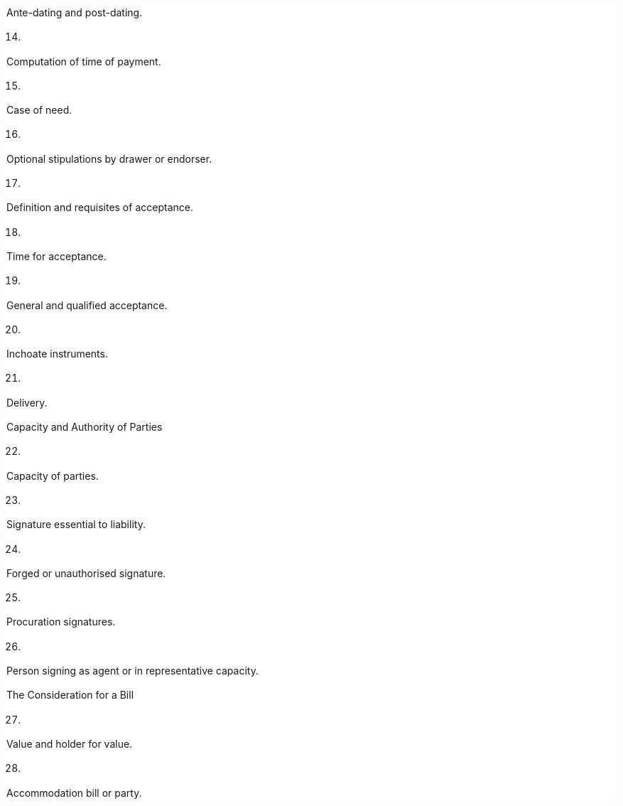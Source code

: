 Ante-dating and post-dating.

14.

Computation of time of payment.

15.

Case of need.

16.

Optional stipulations by drawer or endorser.

17.

Definition and requisites of acceptance.

18.

Time for acceptance.

19.

General and qualified acceptance.

20.

Inchoate instruments.

21.

Delivery.

Capacity and Authority of Parties

22.

Capacity of parties.

23.

Signature essential to liability.

24.

Forged or unauthorised signature.

25.

Procuration signatures.

26.

Person signing as agent or in representative capacity.

The Consideration for a Bill

27.

Value and holder for value.

28.

Accommodation bill or party.
